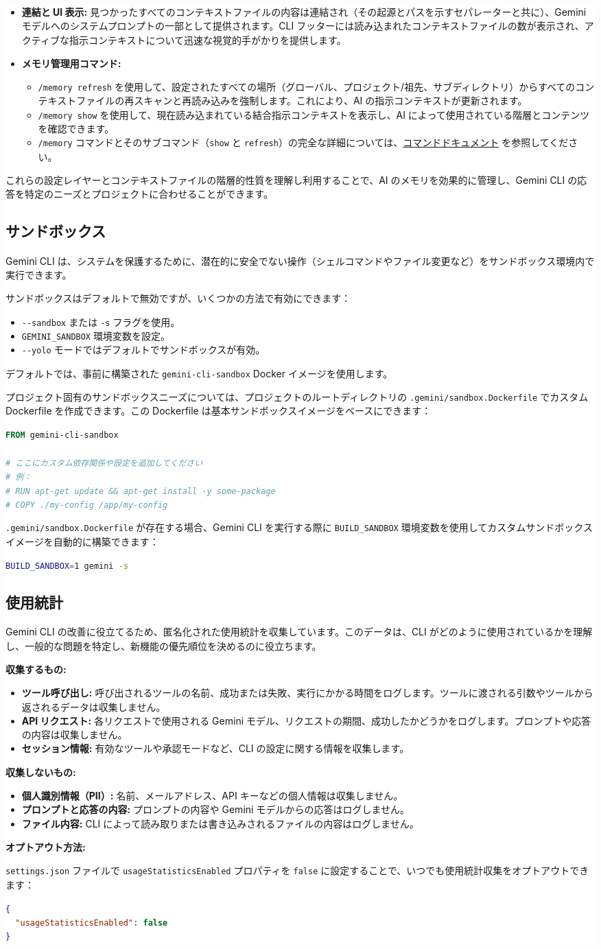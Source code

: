 - **連結と UI 表示:** 見つかったすべてのコンテキストファイルの内容は連結され（その起源とパスを示すセパレーターと共に）、Gemini モデルへのシステムプロンプトの一部として提供されます。CLI フッターには読み込まれたコンテキストファイルの数が表示され、アクティブな指示コンテキストについて迅速な視覚的手がかりを提供します。

- **メモリ管理用コマンド:**
  - `/memory refresh` を使用して、設定されたすべての場所（グローバル、プロジェクト/祖先、サブディレクトリ）からすべてのコンテキストファイルの再スキャンと再読み込みを強制します。これにより、AI の指示コンテキストが更新されます。
  - `/memory show` を使用して、現在読み込まれている結合指示コンテキストを表示し、AI によって使用されている階層とコンテンツを確認できます。
  - `/memory` コマンドとそのサブコマンド（`show` と `refresh`）の完全な詳細については、[コマンドドキュメント](./commands.md#memory) を参照してください。

これらの設定レイヤーとコンテキストファイルの階層的性質を理解し利用することで、AI のメモリを効果的に管理し、Gemini CLI の応答を特定のニーズとプロジェクトに合わせることができます。

## サンドボックス

Gemini CLI は、システムを保護するために、潜在的に安全でない操作（シェルコマンドやファイル変更など）をサンドボックス環境内で実行できます。

サンドボックスはデフォルトで無効ですが、いくつかの方法で有効にできます：

- `--sandbox` または `-s` フラグを使用。
- `GEMINI_SANDBOX` 環境変数を設定。
- `--yolo` モードではデフォルトでサンドボックスが有効。

デフォルトでは、事前に構築された `gemini-cli-sandbox` Docker イメージを使用します。

プロジェクト固有のサンドボックスニーズについては、プロジェクトのルートディレクトリの `.gemini/sandbox.Dockerfile` でカスタム Dockerfile を作成できます。この Dockerfile は基本サンドボックスイメージをベースにできます：

```dockerfile
FROM gemini-cli-sandbox

# ここにカスタム依存関係や設定を追加してください
# 例：
# RUN apt-get update && apt-get install -y some-package
# COPY ./my-config /app/my-config
```

`.gemini/sandbox.Dockerfile` が存在する場合、Gemini CLI を実行する際に `BUILD_SANDBOX` 環境変数を使用してカスタムサンドボックスイメージを自動的に構築できます：

```bash
BUILD_SANDBOX=1 gemini -s
```

## 使用統計

Gemini CLI の改善に役立てるため、匿名化された使用統計を収集しています。このデータは、CLI がどのように使用されているかを理解し、一般的な問題を特定し、新機能の優先順位を決めるのに役立ちます。

**収集するもの:**

- **ツール呼び出し:** 呼び出されるツールの名前、成功または失敗、実行にかかる時間をログします。ツールに渡される引数やツールから返されるデータは収集しません。
- **API リクエスト:** 各リクエストで使用される Gemini モデル、リクエストの期間、成功したかどうかをログします。プロンプトや応答の内容は収集しません。
- **セッション情報:** 有効なツールや承認モードなど、CLI の設定に関する情報を収集します。

**収集しないもの:**

- **個人識別情報（PII）:** 名前、メールアドレス、API キーなどの個人情報は収集しません。
- **プロンプトと応答の内容:** プロンプトの内容や Gemini モデルからの応答はログしません。
- **ファイル内容:** CLI によって読み取りまたは書き込みされるファイルの内容はログしません。

**オプトアウト方法:**

`settings.json` ファイルで `usageStatisticsEnabled` プロパティを `false` に設定することで、いつでも使用統計収集をオプトアウトできます：

```json
{
  "usageStatisticsEnabled": false
}
```